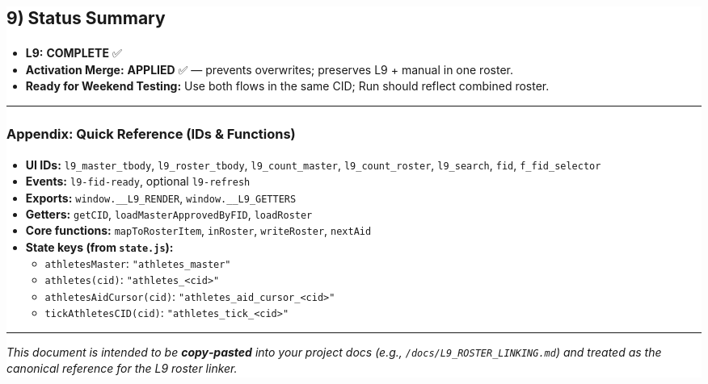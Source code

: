 ## 9) Status Summary

- **L9:** **COMPLETE** ✅  
- **Activation Merge:** **APPLIED** ✅ — prevents overwrites; preserves L9 + manual in one roster.
- **Ready for Weekend Testing:** Use both flows in the same CID; Run should reflect combined roster.

---

### Appendix: Quick Reference (IDs & Functions)

- **UI IDs:** `l9_master_tbody`, `l9_roster_tbody`, `l9_count_master`, `l9_count_roster`, `l9_search`, `fid`, `f_fid_selector`
- **Events:** `l9-fid-ready`, optional `l9-refresh`
- **Exports:** `window.__L9_RENDER`, `window.__L9_GETTERS`
- **Getters:** `getCID`, `loadMasterApprovedByFID`, `loadRoster`
- **Core functions:** `mapToRosterItem`, `inRoster`, `writeRoster`, `nextAid`
- **State keys (from `state.js`):**  
  - `athletesMaster`: `"athletes_master"`  
  - `athletes(cid)`: `"athletes_<cid>"`  
  - `athletesAidCursor(cid)`: `"athletes_aid_cursor_<cid>"`  
  - `tickAthletesCID(cid)`: `"athletes_tick_<cid>"`

---

_This document is intended to be **copy‑pasted** into your project docs (e.g., `/docs/L9_ROSTER_LINKING.md`) and treated as the canonical reference for the L9 roster linker._
